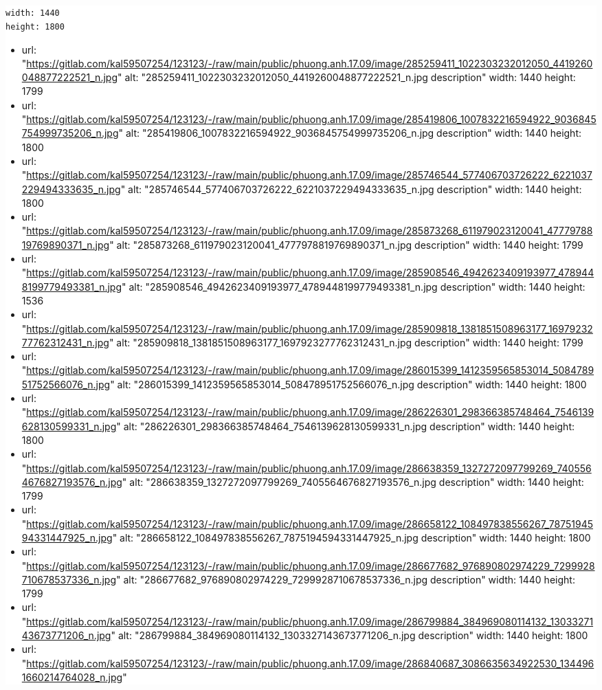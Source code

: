     width: 1440
    height: 1800
  - url: "https://gitlab.com/kal59507254/123123/-/raw/main/public/phuong.anh.17.09/image/285259411_1022303232012050_4419260048877222521_n.jpg"
    alt: "285259411_1022303232012050_4419260048877222521_n.jpg description"
    width: 1440
    height: 1799
  - url: "https://gitlab.com/kal59507254/123123/-/raw/main/public/phuong.anh.17.09/image/285419806_1007832216594922_9036845754999735206_n.jpg"
    alt: "285419806_1007832216594922_9036845754999735206_n.jpg description"
    width: 1440
    height: 1800
  - url: "https://gitlab.com/kal59507254/123123/-/raw/main/public/phuong.anh.17.09/image/285746544_577406703726222_6221037229494333635_n.jpg"
    alt: "285746544_577406703726222_6221037229494333635_n.jpg description"
    width: 1440
    height: 1800
  - url: "https://gitlab.com/kal59507254/123123/-/raw/main/public/phuong.anh.17.09/image/285873268_611979023120041_4777978819769890371_n.jpg"
    alt: "285873268_611979023120041_4777978819769890371_n.jpg description"
    width: 1440
    height: 1799
  - url: "https://gitlab.com/kal59507254/123123/-/raw/main/public/phuong.anh.17.09/image/285908546_4942623409193977_4789448199779493381_n.jpg"
    alt: "285908546_4942623409193977_4789448199779493381_n.jpg description"
    width: 1440
    height: 1536
  - url: "https://gitlab.com/kal59507254/123123/-/raw/main/public/phuong.anh.17.09/image/285909818_1381851508963177_1697923277762312431_n.jpg"
    alt: "285909818_1381851508963177_1697923277762312431_n.jpg description"
    width: 1440
    height: 1799
  - url: "https://gitlab.com/kal59507254/123123/-/raw/main/public/phuong.anh.17.09/image/286015399_1412359565853014_508478951752566076_n.jpg"
    alt: "286015399_1412359565853014_508478951752566076_n.jpg description"
    width: 1440
    height: 1800
  - url: "https://gitlab.com/kal59507254/123123/-/raw/main/public/phuong.anh.17.09/image/286226301_298366385748464_7546139628130599331_n.jpg"
    alt: "286226301_298366385748464_7546139628130599331_n.jpg description"
    width: 1440
    height: 1800
  - url: "https://gitlab.com/kal59507254/123123/-/raw/main/public/phuong.anh.17.09/image/286638359_1327272097799269_7405564676827193576_n.jpg"
    alt: "286638359_1327272097799269_7405564676827193576_n.jpg description"
    width: 1440
    height: 1799
  - url: "https://gitlab.com/kal59507254/123123/-/raw/main/public/phuong.anh.17.09/image/286658122_108497838556267_7875194594331447925_n.jpg"
    alt: "286658122_108497838556267_7875194594331447925_n.jpg description"
    width: 1440
    height: 1800
  - url: "https://gitlab.com/kal59507254/123123/-/raw/main/public/phuong.anh.17.09/image/286677682_976890802974229_7299928710678537336_n.jpg"
    alt: "286677682_976890802974229_7299928710678537336_n.jpg description"
    width: 1440
    height: 1799
  - url: "https://gitlab.com/kal59507254/123123/-/raw/main/public/phuong.anh.17.09/image/286799884_384969080114132_1303327143673771206_n.jpg"
    alt: "286799884_384969080114132_1303327143673771206_n.jpg description"
    width: 1440
    height: 1800
  - url: "https://gitlab.com/kal59507254/123123/-/raw/main/public/phuong.anh.17.09/image/286840687_3086635634922530_1344961660214764028_n.jpg"